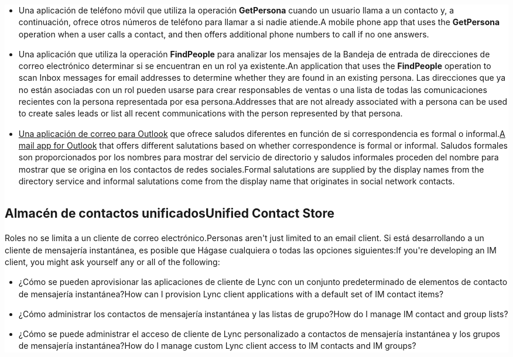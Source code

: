 - <span data-ttu-id="9cef6-179">Una aplicación de teléfono móvil que utiliza la operación **GetPersona** cuando un usuario llama a un contacto y, a continuación, ofrece otros números de teléfono para llamar a si nadie atiende.</span><span class="sxs-lookup"><span data-stu-id="9cef6-179">A mobile phone app that uses the **GetPersona** operation when a user calls a contact, and then offers additional phone numbers to call if no one answers.</span></span> 
    
- <span data-ttu-id="9cef6-180">Una aplicación que utiliza la operación **FindPeople** para analizar los mensajes de la Bandeja de entrada de direcciones de correo electrónico determinar si se encuentran en un rol ya existente.</span><span class="sxs-lookup"><span data-stu-id="9cef6-180">An application that uses the **FindPeople** operation to scan Inbox messages for email addresses to determine whether they are found in an existing persona.</span></span> <span data-ttu-id="9cef6-181">Las direcciones que ya no están asociadas con un rol pueden usarse para crear responsables de ventas o una lista de todas las comunicaciones recientes con la persona representada por esa persona.</span><span class="sxs-lookup"><span data-stu-id="9cef6-181">Addresses that are not already associated with a persona can be used to create sales leads or list all recent communications with the person represented by that persona.</span></span> 
    
- <span data-ttu-id="9cef6-182">[Una aplicación de correo para Outlook](mail-apps-for-outlook-and-ews-in-exchange.md) que ofrece saludos diferentes en función de si correspondencia es formal o informal.</span><span class="sxs-lookup"><span data-stu-id="9cef6-182">[A mail app for Outlook](mail-apps-for-outlook-and-ews-in-exchange.md) that offers different salutations based on whether correspondence is formal or informal.</span></span> <span data-ttu-id="9cef6-183">Saludos formales son proporcionados por los nombres para mostrar del servicio de directorio y saludos informales proceden del nombre para mostrar que se origina en los contactos de redes sociales.</span><span class="sxs-lookup"><span data-stu-id="9cef6-183">Formal salutations are supplied by the display names from the directory service and informal salutations come from the display name that originates in social network contacts.</span></span> 
    
## <a name="unified-contact-store"></a><span data-ttu-id="9cef6-184">Almacén de contactos unificados</span><span class="sxs-lookup"><span data-stu-id="9cef6-184">Unified Contact Store</span></span>
<span data-ttu-id="9cef6-185"><a name="PEOPLESEARCH"> </a></span><span class="sxs-lookup"><span data-stu-id="9cef6-185"></span></span>

<span data-ttu-id="9cef6-186">Roles no se limita a un cliente de correo electrónico.</span><span class="sxs-lookup"><span data-stu-id="9cef6-186">Personas aren't just limited to an email client.</span></span> <span data-ttu-id="9cef6-187">Si está desarrollando a un cliente de mensajería instantánea, es posible que Hágase cualquiera o todas las opciones siguientes:</span><span class="sxs-lookup"><span data-stu-id="9cef6-187">If you're developing an IM client, you might ask yourself any or all of the following:</span></span>
  
- <span data-ttu-id="9cef6-188">¿Cómo se pueden aprovisionar las aplicaciones de cliente de Lync con un conjunto predeterminado de elementos de contacto de mensajería instantánea?</span><span class="sxs-lookup"><span data-stu-id="9cef6-188">How can I provision Lync client applications with a default set of IM contact items?</span></span>
    
- <span data-ttu-id="9cef6-189">¿Cómo administrar los contactos de mensajería instantánea y las listas de grupo?</span><span class="sxs-lookup"><span data-stu-id="9cef6-189">How do I manage IM contact and group lists?</span></span>
    
- <span data-ttu-id="9cef6-190">¿Cómo se puede administrar el acceso de cliente de Lync personalizado a contactos de mensajería instantánea y los grupos de mensajería instantánea?</span><span class="sxs-lookup"><span data-stu-id="9cef6-190">How do I manage custom Lync client access to IM contacts and IM groups?</span></span>
    